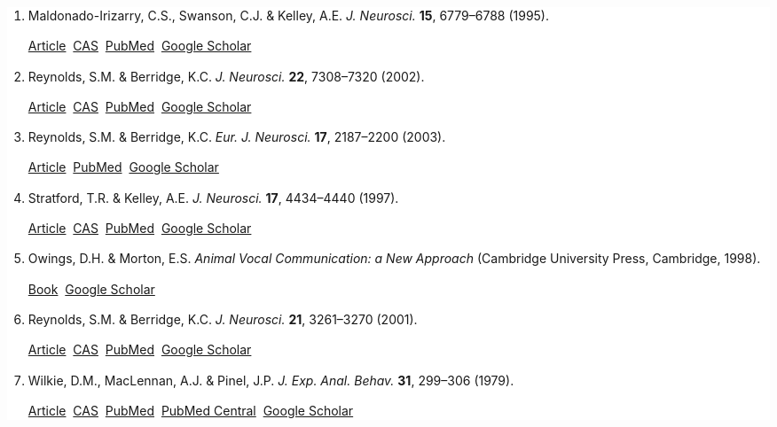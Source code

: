 1.  Maldonado-Irizarry, C.S., Swanson, C.J. & Kelley, A.E. *J. Neurosci.* **15**, 6779–6788 (1995).

	[Article](https://doi.org/10.1523%2FJNEUROSCI.15-10-06779.1995)  [CAS](https://www.nature.com/articles/cas-redirect/1:CAS:528:DyaK2MXovFWhu7k%3D)  [PubMed](http://www.ncbi.nlm.nih.gov/entrez/query.fcgi?cmd=Retrieve&db=PubMed&dopt=Abstract&list_uids=7472436)  [Google Scholar](http://scholar.google.com/scholar_lookup?&title=&journal=J.%20Neurosci.&doi=10.1523%2FJNEUROSCI.15-10-06779.1995&volume=15&pages=6779-6788&publication_year=1995&author=Maldonado-Irizarry%2CCS&author=Swanson%2CCJ&author=Kelley%2CAE) 

2.  Reynolds, S.M. & Berridge, K.C. *J. Neurosci.* **22**, 7308–7320 (2002).

	[Article](https://doi.org/10.1523%2FJNEUROSCI.22-16-07308.2002)  [CAS](https://www.nature.com/articles/cas-redirect/1:CAS:528:DC%2BD38XmsF2gtrg%3D)  [PubMed](http://www.ncbi.nlm.nih.gov/entrez/query.fcgi?cmd=Retrieve&db=PubMed&dopt=Abstract&list_uids=12177226)  [Google Scholar](http://scholar.google.com/scholar_lookup?&title=&journal=J.%20Neurosci.&doi=10.1523%2FJNEUROSCI.22-16-07308.2002&volume=22&pages=7308-7320&publication_year=2002&author=Reynolds%2CSM&author=Berridge%2CKC) 

3.  Reynolds, S.M. & Berridge, K.C. *Eur. J. Neurosci.* **17**, 2187–2200 (2003).

	[Article](https://doi.org/10.1046%2Fj.1460-9568.2003.02642.x)  [PubMed](http://www.ncbi.nlm.nih.gov/entrez/query.fcgi?cmd=Retrieve&db=PubMed&dopt=Abstract&list_uids=12786986)  [Google Scholar](http://scholar.google.com/scholar_lookup?&title=&journal=Eur.%20J.%20Neurosci.&doi=10.1046%2Fj.1460-9568.2003.02642.x&volume=17&pages=2187-2200&publication_year=2003&author=Reynolds%2CSM&author=Berridge%2CKC) 

4.  Stratford, T.R. & Kelley, A.E. *J. Neurosci.* **17**, 4434–4440 (1997).

	[Article](https://doi.org/10.1523%2FJNEUROSCI.17-11-04434.1997)  [CAS](https://www.nature.com/articles/cas-redirect/1:CAS:528:DyaK2sXjsVSht7g%3D)  [PubMed](http://www.ncbi.nlm.nih.gov/entrez/query.fcgi?cmd=Retrieve&db=PubMed&dopt=Abstract&list_uids=9151760)  [Google Scholar](http://scholar.google.com/scholar_lookup?&title=&journal=J.%20Neurosci.&doi=10.1523%2FJNEUROSCI.17-11-04434.1997&volume=17&pages=4434-4440&publication_year=1997&author=Stratford%2CTR&author=Kelley%2CAE) 

5.  Owings, D.H. & Morton, E.S. *Animal Vocal Communication: a New Approach* (Cambridge University Press, Cambridge, 1998).

	[Book](https://doi.org/10.1017%2FCBO9781139167901)  [Google Scholar](http://scholar.google.com/scholar_lookup?&title=Animal%20Vocal%20Communication%3A%20a%20New%20Approach&doi=10.1017%2FCBO9781139167901&publication_year=1998&author=Owings%2CDH&author=Morton%2CES) 

6.  Reynolds, S.M. & Berridge, K.C. *J. Neurosci.* **21**, 3261–3270 (2001).

	[Article](https://doi.org/10.1523%2FJNEUROSCI.21-09-03261.2001)  [CAS](https://www.nature.com/articles/cas-redirect/1:CAS:528:DC%2BD3MXjtF2jsrw%3D)  [PubMed](http://www.ncbi.nlm.nih.gov/entrez/query.fcgi?cmd=Retrieve&db=PubMed&dopt=Abstract&list_uids=11312311)  [Google Scholar](http://scholar.google.com/scholar_lookup?&title=&journal=J.%20Neurosci.&doi=10.1523%2FJNEUROSCI.21-09-03261.2001&volume=21&pages=3261-3270&publication_year=2001&author=Reynolds%2CSM&author=Berridge%2CKC) 

7.  Wilkie, D.M., MacLennan, A.J. & Pinel, J.P. *J. Exp. Anal. Behav.* **31**, 299–306 (1979).

	[Article](https://doi.org/10.1901%2Fjeab.1979.31-299)  [CAS](https://www.nature.com/articles/cas-redirect/1:STN:280:DyaE1M3ktV2mtg%3D%3D)  [PubMed](http://www.ncbi.nlm.nih.gov/entrez/query.fcgi?cmd=Retrieve&db=PubMed&dopt=Abstract&list_uids=572863)  [PubMed Central](http://www.ncbi.nlm.nih.gov/pmc/articles/PMC1332860)  [Google Scholar](http://scholar.google.com/scholar_lookup?&title=&journal=J.%20Exp.%20Anal.%20Behav.&doi=10.1901%2Fjeab.1979.31-299&volume=31&pages=299-306&publication_year=1979&author=Wilkie%2CDM&author=MacLennan%2CAJ&author=Pinel%2CJP) 
